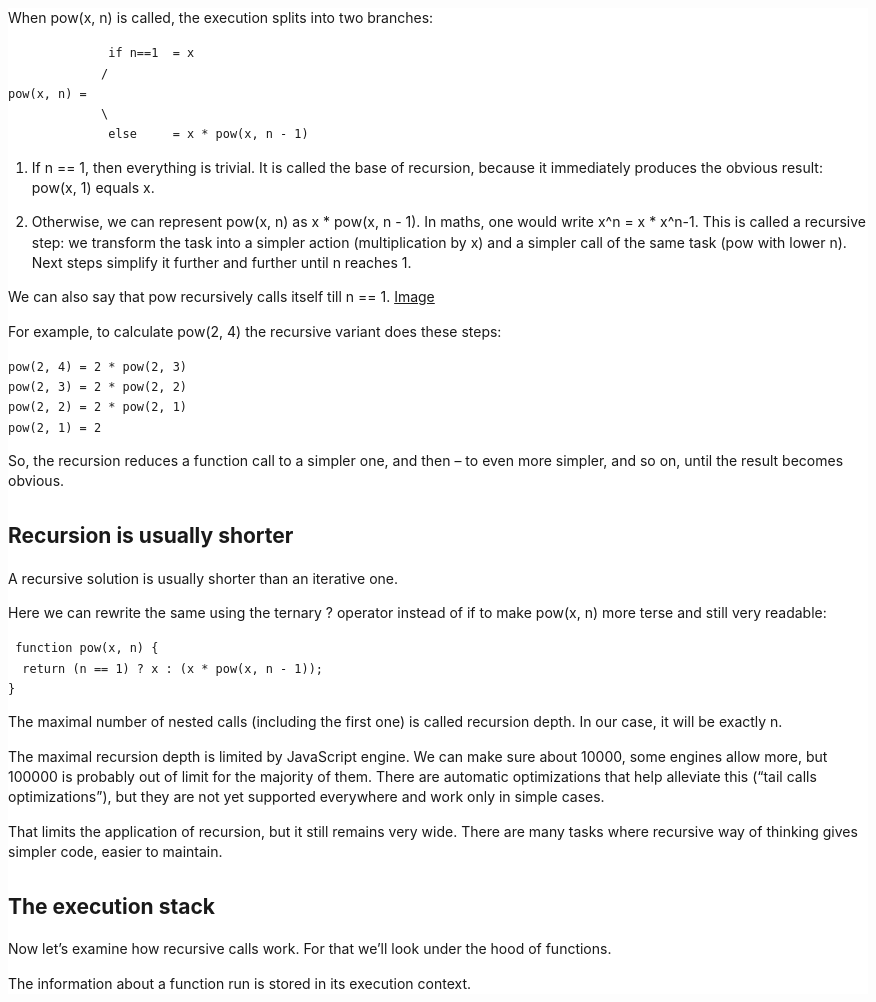 When pow(x, n) is called, the execution splits into two branches:

	              if n==1  = x
	             /
	pow(x, n) =
	             \
	              else     = x * pow(x, n - 1)


1. If n == 1, then everything is trivial. It is called the base of recursion, because it immediately produces the obvious result: pow(x, 1) equals x.

2. Otherwise, we can represent pow(x, n) as x * pow(x, n - 1). In maths, one would write x^n = x * x^n-1. This is called a recursive step: we transform the task into a simpler action (multiplication by x) and a simpler call of the same task (pow with lower n). Next steps simplify it further and further until n reaches 1.

We can also say that pow recursively calls itself till n == 1. [Image](https://javascript.info/article/recursion/recursion-pow@2x.png)

For example, to calculate pow(2, 4) the recursive variant does these steps:

	pow(2, 4) = 2 * pow(2, 3)
	pow(2, 3) = 2 * pow(2, 2)
	pow(2, 2) = 2 * pow(2, 1)
	pow(2, 1) = 2

So, the recursion reduces a function call to a simpler one, and then – to even more simpler, and so on, until the result becomes obvious.

## Recursion is usually shorter

A recursive solution is usually shorter than an iterative one.

Here we can rewrite the same using the ternary ? operator instead of if to make pow(x, n) more terse and still very readable:

	 function pow(x, n) {
	  return (n == 1) ? x : (x * pow(x, n - 1));
	}

The maximal number of nested calls (including the first one) is called recursion depth. In our case, it will be exactly n.

The maximal recursion depth is limited by JavaScript engine. We can make sure about 10000, some engines allow more, but 100000 is probably out of limit for the majority of them. There are automatic optimizations that help alleviate this (“tail calls optimizations”), but they are not yet supported everywhere and work only in simple cases.

That limits the application of recursion, but it still remains very wide. There are many tasks where recursive way of thinking gives simpler code, easier to maintain.

## The execution stack
Now let’s examine how recursive calls work. For that we’ll look under the hood of functions.

The information about a function run is stored in its execution context.
